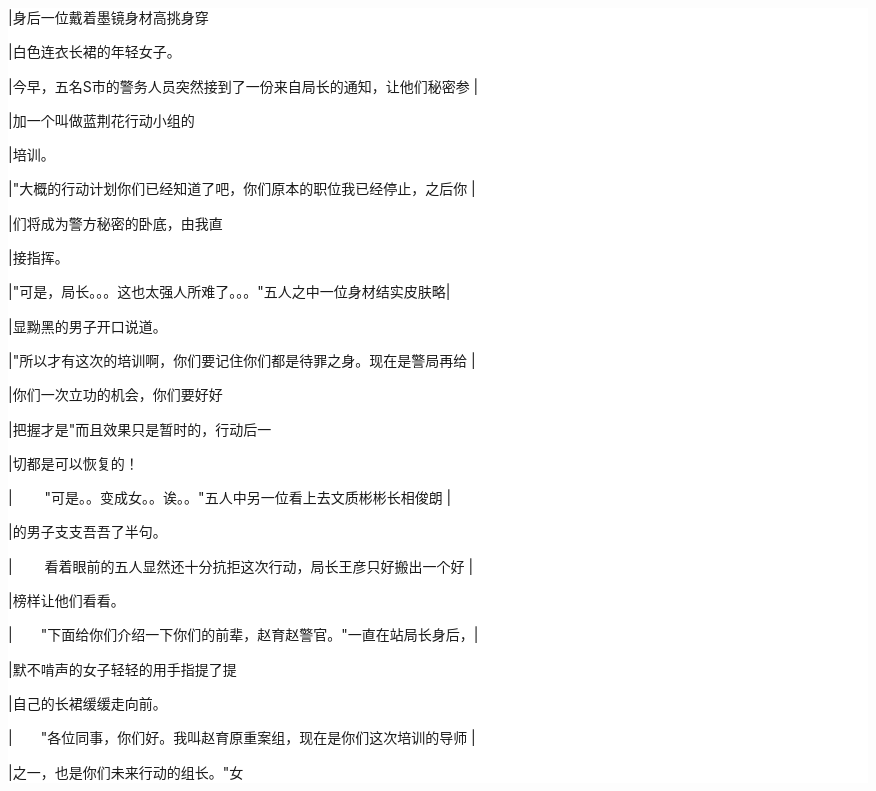 |身后一位戴着墨镜身材高挑身穿

|白色连衣长裙的年轻女子。

|今早，五名S市的警务人员突然接到了一份来自局长的通知，让他们秘密参 |

|加一个叫做蓝荆花行动小组的

|培训。

|"大概的行动计划你们已经知道了吧，你们原本的职位我已经停止，之后你 |

|们将成为警方秘密的卧底，由我直

|接指挥。

|"可是，局长。。。这也太强人所难了。。。"五人之中一位身材结实皮肤略|

|显黝黑的男子开口说道。

|"所以才有这次的培训啊，你们要记住你们都是待罪之身。现在是警局再给 |

|你们一次立功的机会，你们要好好

|把握才是"而且效果只是暂时的，行动后一

|切都是可以恢复的！

|　　 "可是。。变成女。。诶。。"五人中另一位看上去文质彬彬长相俊朗 |

|的男子支支吾吾了半句。

|　　 看着眼前的五人显然还十分抗拒这次行动，局长王彦只好搬出一个好 |

|榜样让他们看看。

|　　"下面给你们介绍一下你们的前辈，赵育赵警官。"一直在站局长身后，|

|默不啃声的女子轻轻的用手指提了提

|自己的长裙缓缓走向前。

|　　"各位同事，你们好。我叫赵育原重案组，现在是你们这次培训的导师 |

|之一，也是你们未来行动的组长。"女
